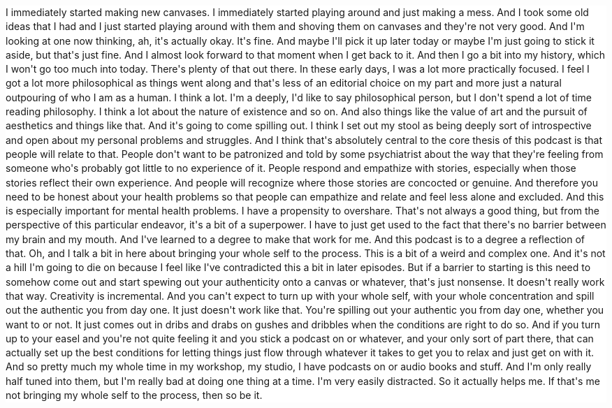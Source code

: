 I immediately started making new canvases.
I immediately started playing around and just making a mess.
And I took some old ideas that I had and I just started playing around with them and
shoving them on canvases and they're not very good.
And I'm looking at one now thinking, ah, it's actually okay.
It's fine.
And maybe I'll pick it up later today or maybe I'm just going to stick it aside, but that's
just fine.
And I almost look forward to that moment when I get back to it.
And then I go a bit into my history, which I won't go too much into today.
There's plenty of that out there.
In these early days, I was a lot more practically focused.
I feel I got a lot more philosophical as things went along and that's less of an editorial
choice on my part and more just a natural outpouring of who I am as a human.
I think a lot.
I'm a deeply, I'd like to say philosophical person, but I don't spend a lot of time reading
philosophy.
I think a lot about the nature of existence and so on.
And also things like the value of art and the pursuit of aesthetics and things like
that.
And it's going to come spilling out.
I think I set out my stool as being deeply sort of introspective and open about my personal
problems and struggles.
And I think that's absolutely central to the core thesis of this podcast is that people
will relate to that.
People don't want to be patronized and told by some psychiatrist about the way that they're
feeling from someone who's probably got little to no experience of it.
People respond and empathize with stories, especially when those stories reflect their
own experience.
And people will recognize where those stories are concocted or genuine.
And therefore you need to be honest about your health problems so that people can empathize
and relate and feel less alone and excluded.
And this is especially important for mental health problems.
I have a propensity to overshare.
That's not always a good thing, but from the perspective of this particular endeavor,
it's a bit of a superpower.
I have to just get used to the fact that there's no barrier between my brain and my mouth.
And I've learned to a degree to make that work for me.
And this podcast is to a degree a reflection of that.
Oh, and I talk a bit in here about bringing your whole self to the process.
This is a bit of a weird and complex one.
And it's not a hill I'm going to die on because I feel like I've contradicted this a bit in
later episodes.
But if a barrier to starting is this need to somehow come out and start spewing out
your authenticity onto a canvas or whatever, that's just nonsense.
It doesn't really work that way.
Creativity is incremental.
And you can't expect to turn up with your whole self, with your whole concentration
and spill out the authentic you from day one.
It just doesn't work like that.
You're spilling out your authentic you from day one, whether you want to or not.
It just comes out in dribs and drabs on gushes and dribbles when the conditions are right
to do so.
And if you turn up to your easel and you're not quite feeling it and you stick a podcast
on or whatever, and your only sort of part there, that can actually set up the best conditions
for letting things just flow through whatever it takes to get you to relax and just get
on with it.
And so pretty much my whole time in my workshop, my studio, I have podcasts on or audio books
and stuff.
And I'm only really half tuned into them, but I'm really bad at doing one thing at a
time.
I'm very easily distracted.
So it actually helps me.
If that's me not bringing my whole self to the process, then so be it.